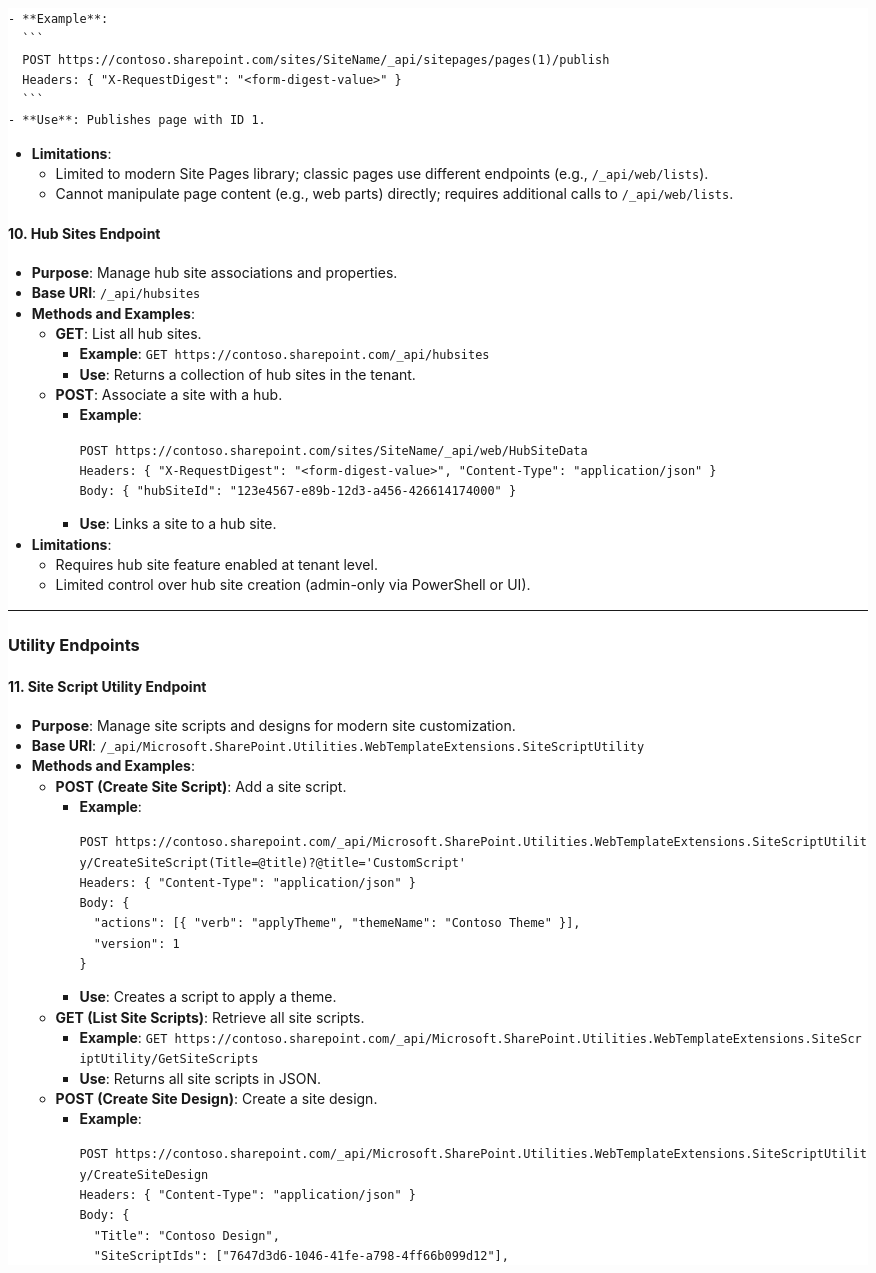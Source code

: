     - **Example**:
      ```
      POST https://contoso.sharepoint.com/sites/SiteName/_api/sitepages/pages(1)/publish
      Headers: { "X-RequestDigest": "<form-digest-value>" }
      ```
    - **Use**: Publishes page with ID 1.
- **Limitations**:
  - Limited to modern Site Pages library; classic pages use different endpoints (e.g., `/_api/web/lists`).
  - Cannot manipulate page content (e.g., web parts) directly; requires additional calls to `/_api/web/lists`.

#### **10. Hub Sites Endpoint**
- **Purpose**: Manage hub site associations and properties.
- **Base URI**: `/_api/hubsites`
- **Methods and Examples**:
  - **GET**: List all hub sites.
    - **Example**: `GET https://contoso.sharepoint.com/_api/hubsites`
    - **Use**: Returns a collection of hub sites in the tenant.
  - **POST**: Associate a site with a hub.
    - **Example**:
      ```
      POST https://contoso.sharepoint.com/sites/SiteName/_api/web/HubSiteData
      Headers: { "X-RequestDigest": "<form-digest-value>", "Content-Type": "application/json" }
      Body: { "hubSiteId": "123e4567-e89b-12d3-a456-426614174000" }
      ```
    - **Use**: Links a site to a hub site.
- **Limitations**:
  - Requires hub site feature enabled at tenant level.
  - Limited control over hub site creation (admin-only via PowerShell or UI).

---

### **Utility Endpoints**

#### **11. Site Script Utility Endpoint**
- **Purpose**: Manage site scripts and designs for modern site customization.
- **Base URI**: `/_api/Microsoft.SharePoint.Utilities.WebTemplateExtensions.SiteScriptUtility`
- **Methods and Examples**:
  - **POST (Create Site Script)**: Add a site script.
    - **Example**:
      ```
      POST https://contoso.sharepoint.com/_api/Microsoft.SharePoint.Utilities.WebTemplateExtensions.SiteScriptUtility/CreateSiteScript(Title=@title)?@title='CustomScript'
      Headers: { "Content-Type": "application/json" }
      Body: {
        "actions": [{ "verb": "applyTheme", "themeName": "Contoso Theme" }],
        "version": 1
      }
      ```
    - **Use**: Creates a script to apply a theme.
  - **GET (List Site Scripts)**: Retrieve all site scripts.
    - **Example**: `GET https://contoso.sharepoint.com/_api/Microsoft.SharePoint.Utilities.WebTemplateExtensions.SiteScriptUtility/GetSiteScripts`
    - **Use**: Returns all site scripts in JSON.
  - **POST (Create Site Design)**: Create a site design.
    - **Example**:
      ```
      POST https://contoso.sharepoint.com/_api/Microsoft.SharePoint.Utilities.WebTemplateExtensions.SiteScriptUtility/CreateSiteDesign
      Headers: { "Content-Type": "application/json" }
      Body: {
        "Title": "Contoso Design",
        "SiteScriptIds": ["7647d3d6-1046-41fe-a798-4ff66b099d12"],